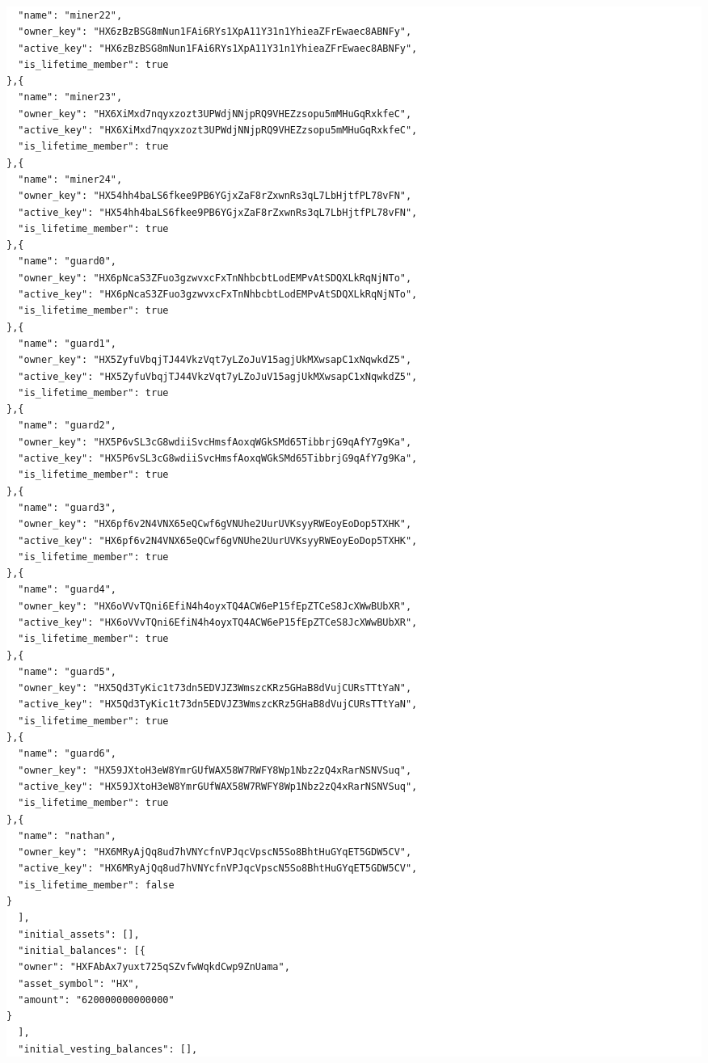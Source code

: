       "name": "miner22",
      "owner_key": "HX6zBzBSG8mNun1FAi6RYs1XpA11Y31n1YhieaZFrEwaec8ABNFy",
      "active_key": "HX6zBzBSG8mNun1FAi6RYs1XpA11Y31n1YhieaZFrEwaec8ABNFy",
      "is_lifetime_member": true
    },{
      "name": "miner23",
      "owner_key": "HX6XiMxd7nqyxzozt3UPWdjNNjpRQ9VHEZzsopu5mMHuGqRxkfeC",
      "active_key": "HX6XiMxd7nqyxzozt3UPWdjNNjpRQ9VHEZzsopu5mMHuGqRxkfeC",
      "is_lifetime_member": true
    },{
      "name": "miner24",
      "owner_key": "HX54hh4baLS6fkee9PB6YGjxZaF8rZxwnRs3qL7LbHjtfPL78vFN",
      "active_key": "HX54hh4baLS6fkee9PB6YGjxZaF8rZxwnRs3qL7LbHjtfPL78vFN",
      "is_lifetime_member": true
    },{
      "name": "guard0",
      "owner_key": "HX6pNcaS3ZFuo3gzwvxcFxTnNhbcbtLodEMPvAtSDQXLkRqNjNTo",
      "active_key": "HX6pNcaS3ZFuo3gzwvxcFxTnNhbcbtLodEMPvAtSDQXLkRqNjNTo",
      "is_lifetime_member": true
    },{
      "name": "guard1",
      "owner_key": "HX5ZyfuVbqjTJ44VkzVqt7yLZoJuV15agjUkMXwsapC1xNqwkdZ5",
      "active_key": "HX5ZyfuVbqjTJ44VkzVqt7yLZoJuV15agjUkMXwsapC1xNqwkdZ5",
      "is_lifetime_member": true
    },{
      "name": "guard2",
      "owner_key": "HX5P6vSL3cG8wdiiSvcHmsfAoxqWGkSMd65TibbrjG9qAfY7g9Ka",
      "active_key": "HX5P6vSL3cG8wdiiSvcHmsfAoxqWGkSMd65TibbrjG9qAfY7g9Ka",
      "is_lifetime_member": true
    },{
      "name": "guard3",
      "owner_key": "HX6pf6v2N4VNX65eQCwf6gVNUhe2UurUVKsyyRWEoyEoDop5TXHK",
      "active_key": "HX6pf6v2N4VNX65eQCwf6gVNUhe2UurUVKsyyRWEoyEoDop5TXHK",
      "is_lifetime_member": true
    },{
      "name": "guard4",
      "owner_key": "HX6oVVvTQni6EfiN4h4oyxTQ4ACW6eP15fEpZTCeS8JcXWwBUbXR",
      "active_key": "HX6oVVvTQni6EfiN4h4oyxTQ4ACW6eP15fEpZTCeS8JcXWwBUbXR",
      "is_lifetime_member": true
    },{
      "name": "guard5",
      "owner_key": "HX5Qd3TyKic1t73dn5EDVJZ3WmszcKRz5GHaB8dVujCURsTTtYaN",
      "active_key": "HX5Qd3TyKic1t73dn5EDVJZ3WmszcKRz5GHaB8dVujCURsTTtYaN",
      "is_lifetime_member": true
    },{
      "name": "guard6",
      "owner_key": "HX59JXtoH3eW8YmrGUfWAX58W7RWFY8Wp1Nbz2zQ4xRarNSNVSuq",
      "active_key": "HX59JXtoH3eW8YmrGUfWAX58W7RWFY8Wp1Nbz2zQ4xRarNSNVSuq",
      "is_lifetime_member": true
    },{
      "name": "nathan",
      "owner_key": "HX6MRyAjQq8ud7hVNYcfnVPJqcVpscN5So8BhtHuGYqET5GDW5CV",
      "active_key": "HX6MRyAjQq8ud7hVNYcfnVPJqcVpscN5So8BhtHuGYqET5GDW5CV",
      "is_lifetime_member": false
    }
      ],
      "initial_assets": [],
      "initial_balances": [{
      "owner": "HXFAbAx7yuxt725qSZvfwWqkdCwp9ZnUama",
      "asset_symbol": "HX",
      "amount": "620000000000000"
    }
      ],
      "initial_vesting_balances": [],